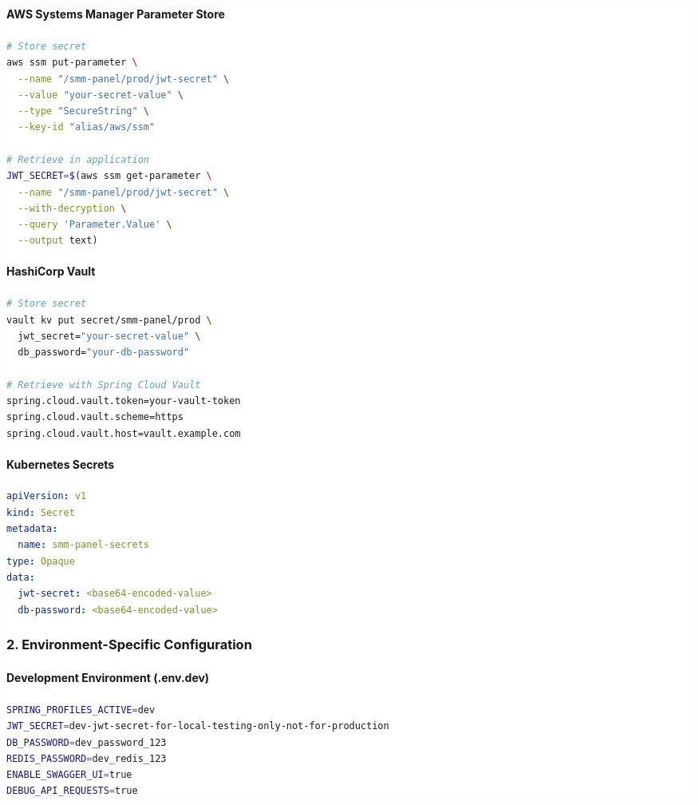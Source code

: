 #### AWS Systems Manager Parameter Store
```bash
# Store secret
aws ssm put-parameter \
  --name "/smm-panel/prod/jwt-secret" \
  --value "your-secret-value" \
  --type "SecureString" \
  --key-id "alias/aws/ssm"

# Retrieve in application
JWT_SECRET=$(aws ssm get-parameter \
  --name "/smm-panel/prod/jwt-secret" \
  --with-decryption \
  --query 'Parameter.Value' \
  --output text)
```

#### HashiCorp Vault
```bash
# Store secret
vault kv put secret/smm-panel/prod \
  jwt_secret="your-secret-value" \
  db_password="your-db-password"

# Retrieve with Spring Cloud Vault
spring.cloud.vault.token=your-vault-token
spring.cloud.vault.scheme=https
spring.cloud.vault.host=vault.example.com
```

#### Kubernetes Secrets
```yaml
apiVersion: v1
kind: Secret
metadata:
  name: smm-panel-secrets
type: Opaque
data:
  jwt-secret: <base64-encoded-value>
  db-password: <base64-encoded-value>
```

### 2. Environment-Specific Configuration

#### Development Environment (.env.dev)
```bash
SPRING_PROFILES_ACTIVE=dev
JWT_SECRET=dev-jwt-secret-for-local-testing-only-not-for-production
DB_PASSWORD=dev_password_123
REDIS_PASSWORD=dev_redis_123
ENABLE_SWAGGER_UI=true
DEBUG_API_REQUESTS=true
```
